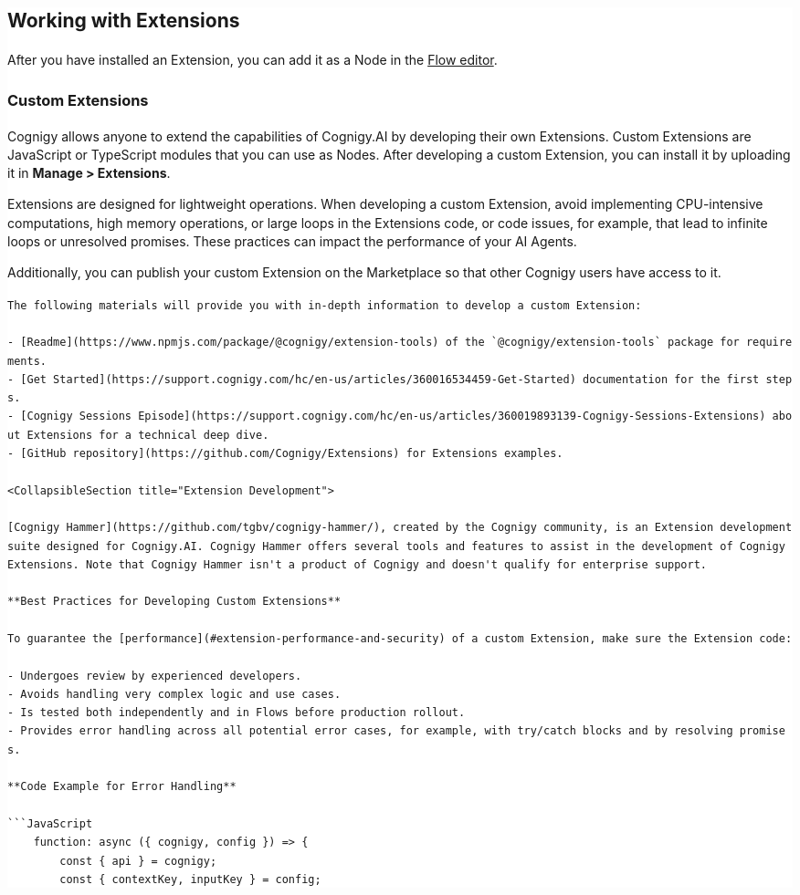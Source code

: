 ## Working with Extensions

After you have installed an Extension, you can add it as a Node in the [Flow editor](flows/editor.md).

### Custom Extensions

Cognigy allows anyone to extend the capabilities of Cognigy.AI by developing their own Extensions. Custom Extensions are JavaScript or TypeScript modules that you can use as Nodes. After developing a custom Extension, you can install it by uploading it in **Manage > Extensions**.

Extensions are designed for lightweight operations. When developing a custom Extension, avoid implementing CPU-intensive computations, high memory operations, or large loops in the Extensions code, or code issues, for example, that lead to infinite loops or unresolved promises. These practices can impact the performance of your AI Agents.

Additionally, you can publish your custom Extension on the Marketplace so that other Cognigy users have access to it.

<CollapsibleSection title="Develop Custom Extensions">

    The following materials will provide you with in-depth information to develop a custom Extension:
    
    - [Readme](https://www.npmjs.com/package/@cognigy/extension-tools) of the `@cognigy/extension-tools` package for requirements.
    - [Get Started](https://support.cognigy.com/hc/en-us/articles/360016534459-Get-Started) documentation for the first steps.
    - [Cognigy Sessions Episode](https://support.cognigy.com/hc/en-us/articles/360019893139-Cognigy-Sessions-Extensions) about Extensions for a technical deep dive.
    - [GitHub repository](https://github.com/Cognigy/Extensions) for Extensions examples.
    
    <CollapsibleSection title="Extension Development">

    [Cognigy Hammer](https://github.com/tgbv/cognigy-hammer/), created by the Cognigy community, is an Extension development suite designed for Cognigy.AI. Cognigy Hammer offers several tools and features to assist in the development of Cognigy Extensions. Note that Cognigy Hammer isn't a product of Cognigy and doesn't qualify for enterprise support.

    **Best Practices for Developing Custom Extensions**

    To guarantee the [performance](#extension-performance-and-security) of a custom Extension, make sure the Extension code:

    - Undergoes review by experienced developers.
    - Avoids handling very complex logic and use cases.
    - Is tested both independently and in Flows before production rollout.
    - Provides error handling across all potential error cases, for example, with try/catch blocks and by resolving promises.

    **Code Example for Error Handling**

    ```JavaScript
        function: async ({ cognigy, config }) => {
            const { api } = cognigy;
            const { contextKey, inputKey } = config;
        